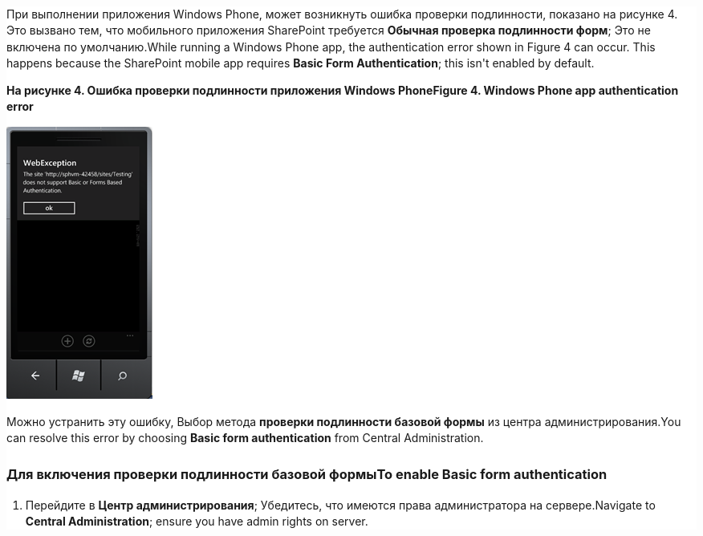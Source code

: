     
    
<span data-ttu-id="a87c6-p119">При выполнении приложения Windows Phone, может возникнуть ошибка проверки подлинности, показано на рисунке 4. Это вызвано тем, что мобильного приложения SharePoint требуется **Обычная проверка подлинности форм**; Это не включена по умолчанию.</span><span class="sxs-lookup"><span data-stu-id="a87c6-p119">While running a Windows Phone app, the authentication error shown in Figure 4 can occur. This happens because the SharePoint mobile app requires **Basic Form Authentication**; this isn't enabled by default.</span></span>
  
    
    

<span data-ttu-id="a87c6-183">**На рисунке 4. Ошибка проверки подлинности приложения Windows Phone**</span><span class="sxs-lookup"><span data-stu-id="a87c6-183">**Figure 4. Windows Phone app authentication error**</span></span>

  
    
    

  
    
    
![Ошибка мобильного приложения](../images/SP15Con_CreateSharePointListAppsForWindowsPhoneFig4.png)
  
    
    
<span data-ttu-id="a87c6-185">Можно устранить эту ошибку, Выбор метода **проверки подлинности базовой формы** из центра администрирования.</span><span class="sxs-lookup"><span data-stu-id="a87c6-185">You can resolve this error by choosing **Basic form authentication** from Central Administration.</span></span>
  
    
    

### <a name="to-enable-basic-form-authentication"></a><span data-ttu-id="a87c6-186">Для включения проверки подлинности базовой формы</span><span class="sxs-lookup"><span data-stu-id="a87c6-186">To enable Basic form authentication</span></span>


1. <span data-ttu-id="a87c6-187">Перейдите в **Центр администрирования**; Убедитесь, что имеются права администратора на сервере.</span><span class="sxs-lookup"><span data-stu-id="a87c6-187">Navigate to **Central Administration**; ensure you have admin rights on server.</span></span>
    